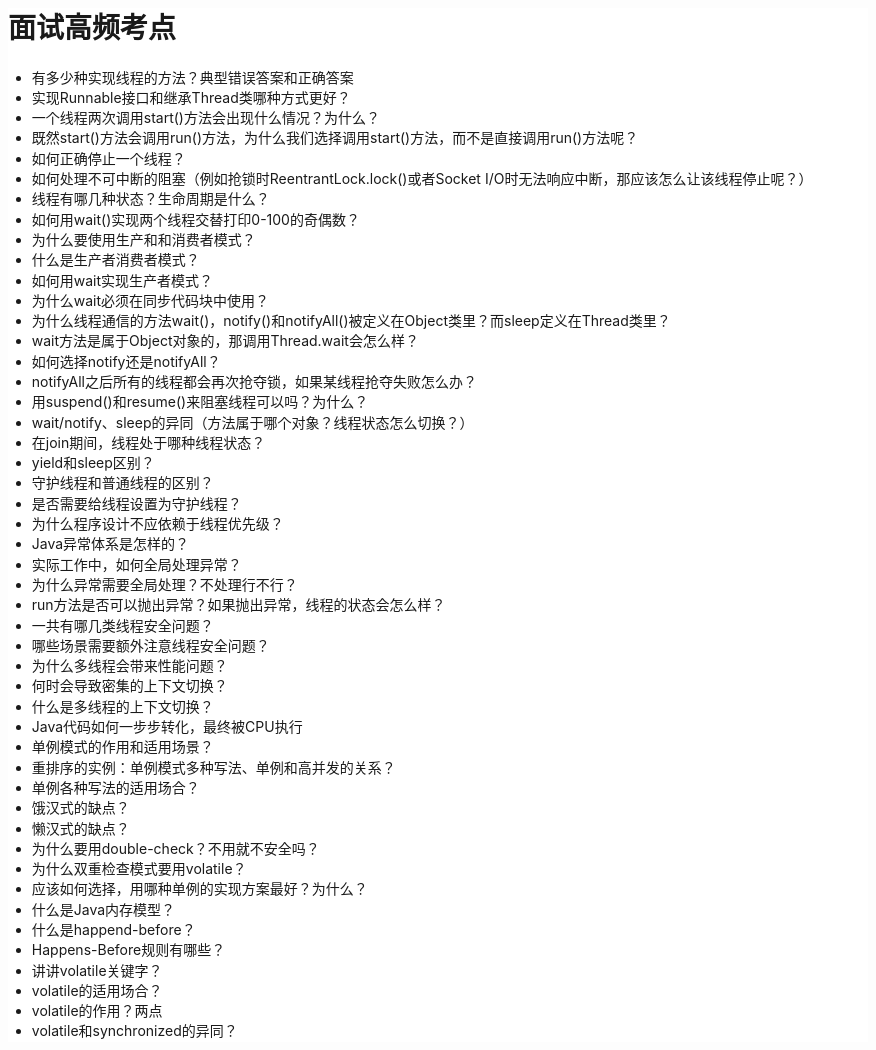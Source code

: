 #  面试高频考点

* 有多少种实现线程的方法？典型错误答案和正确答案
* 实现Runnable接口和继承Thread类哪种方式更好？
* 一个线程两次调用start()方法会出现什么情况？为什么？
* 既然start()方法会调用run()方法，为什么我们选择调用start()方法，而不是直接调用run()方法呢？
* 如何正确停止一个线程？
* 如何处理不可中断的阻塞（例如抢锁时ReentrantLock.lock()或者Socket I/O时无法响应中断，那应该怎么让该线程停止呢？）
* 线程有哪几种状态？生命周期是什么？
* 如何用wait()实现两个线程交替打印0-100的奇偶数？
* 为什么要使用生产和和消费者模式？
* 什么是生产者消费者模式？
* 如何用wait实现生产者模式？
* 为什么wait必须在同步代码块中使用？
* 为什么线程通信的方法wait()，notify()和notifyAll()被定义在Object类里？而sleep定义在Thread类里？
* wait方法是属于Object对象的，那调用Thread.wait会怎么样？
* 如何选择notify还是notifyAll？
* notifyAll之后所有的线程都会再次抢夺锁，如果某线程抢夺失败怎么办？
* 用suspend()和resume()来阻塞线程可以吗？为什么？
* wait/notify、sleep的异同（方法属于哪个对象？线程状态怎么切换？）
* 在join期间，线程处于哪种线程状态？
* yield和sleep区别？
* 守护线程和普通线程的区别？
* 是否需要给线程设置为守护线程？
* 为什么程序设计不应依赖于线程优先级？
* Java异常体系是怎样的？
* 实际工作中，如何全局处理异常？
* 为什么异常需要全局处理？不处理行不行？
* run方法是否可以抛出异常？如果抛出异常，线程的状态会怎么样？
* 一共有哪几类线程安全问题？
* 哪些场景需要额外注意线程安全问题？
* 为什么多线程会带来性能问题？
* 何时会导致密集的上下文切换？
* 什么是多线程的上下文切换？
* Java代码如何一步步转化，最终被CPU执行
* 单例模式的作用和适用场景？
* 重排序的实例：单例模式多种写法、单例和高并发的关系？
* 单例各种写法的适用场合？
* 饿汉式的缺点？
* 懒汉式的缺点？
* 为什么要用double-check？不用就不安全吗？
* 为什么双重检查模式要用volatile？
* 应该如何选择，用哪种单例的实现方案最好？为什么？
* 什么是Java内存模型？
* 什么是happend-before？
* Happens-Before规则有哪些？
* 讲讲volatile关键字？
* volatile的适用场合？
* volatile的作用？两点
* volatile和synchronized的异同？
